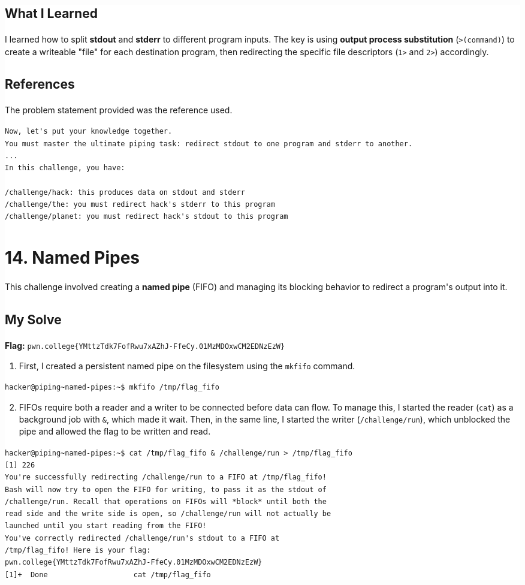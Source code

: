 ## What I Learned

I learned how to split **stdout** and **stderr** to different program inputs. The key is using **output process substitution** (`>(command)`) to create a writeable "file" for each destination program, then redirecting the specific file descriptors (`1>` and `2>`) accordingly.
## References

The problem statement provided was the reference used.

```
Now, let's put your knowledge together.
You must master the ultimate piping task: redirect stdout to one program and stderr to another.
...
In this challenge, you have:

/challenge/hack: this produces data on stdout and stderr
/challenge/the: you must redirect hack's stderr to this program
/challenge/planet: you must redirect hack's stdout to this program
```
# 14. Named Pipes

This challenge involved creating a **named pipe** (FIFO) and managing its blocking behavior to redirect a program's output into it.
## My Solve

**Flag:** `pwn.college{YMttzTdk7FofRwu7xAZhJ-FfeCy.01MzMDOxwCM2EDNzEzW}`

1. First, I created a persistent named pipe on the filesystem using the `mkfifo` command.
```
hacker@piping~named-pipes:~$ mkfifo /tmp/flag_fifo
```

2.  FIFOs require both a reader and a writer to be connected before data can flow. To manage this, I started the reader (`cat`) as a background job with `&`, which made it wait. Then, in the same line, I started the writer (`/challenge/run`), which unblocked the pipe and allowed the flag to be written and read.

```
hacker@piping~named-pipes:~$ cat /tmp/flag_fifo & /challenge/run > /tmp/flag_fifo
[1] 226
You're successfully redirecting /challenge/run to a FIFO at /tmp/flag_fifo!
Bash will now try to open the FIFO for writing, to pass it as the stdout of
/challenge/run. Recall that operations on FIFOs will *block* until both the
read side and the write side is open, so /challenge/run will not actually be
launched until you start reading from the FIFO!
You've correctly redirected /challenge/run's stdout to a FIFO at
/tmp/flag_fifo! Here is your flag:
pwn.college{YMttzTdk7FofRwu7xAZhJ-FfeCy.01MzMDOxwCM2EDNzEzW}
[1]+  Done                    cat /tmp/flag_fifo
```
